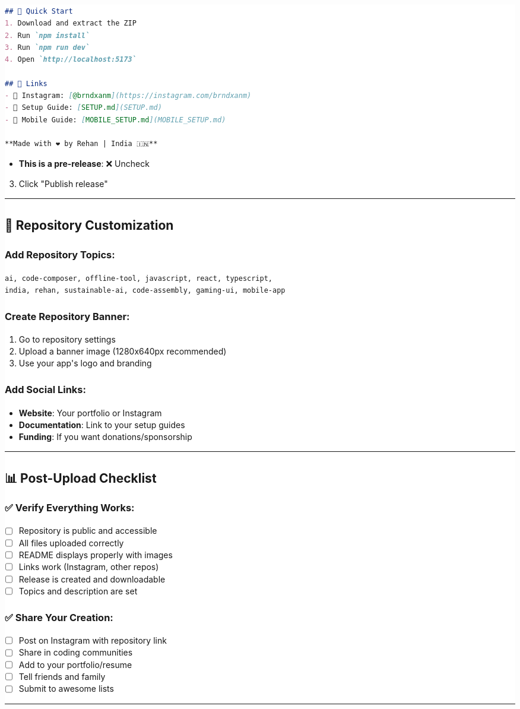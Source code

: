   ```markdown
  ## 🚀 Quick Start
  1. Download and extract the ZIP
  2. Run `npm install`
  3. Run `npm run dev`
  4. Open `http://localhost:5173`
  
  ## 🔗 Links
  - 📱 Instagram: [@brndxanm](https://instagram.com/brndxanm)
  - 🔧 Setup Guide: [SETUP.md](SETUP.md)
  - 📱 Mobile Guide: [MOBILE_SETUP.md](MOBILE_SETUP.md)
  
  **Made with ❤️ by Rehan | India 🇮🇳**
  ```
- **This is a pre-release**: ❌ Uncheck
3. Click "Publish release"

---

## 🎨 Repository Customization

### Add Repository Topics:
```
ai, code-composer, offline-tool, javascript, react, typescript, 
india, rehan, sustainable-ai, code-assembly, gaming-ui, mobile-app
```

### Create Repository Banner:
1. Go to repository settings
2. Upload a banner image (1280x640px recommended)
3. Use your app's logo and branding

### Add Social Links:
- **Website**: Your portfolio or Instagram
- **Documentation**: Link to your setup guides
- **Funding**: If you want donations/sponsorship

---

## 📊 Post-Upload Checklist

### ✅ Verify Everything Works:
- [ ] Repository is public and accessible
- [ ] All files uploaded correctly
- [ ] README displays properly with images
- [ ] Links work (Instagram, other repos)
- [ ] Release is created and downloadable
- [ ] Topics and description are set

### ✅ Share Your Creation:
- [ ] Post on Instagram with repository link
- [ ] Share in coding communities
- [ ] Add to your portfolio/resume
- [ ] Tell friends and family
- [ ] Submit to awesome lists

---